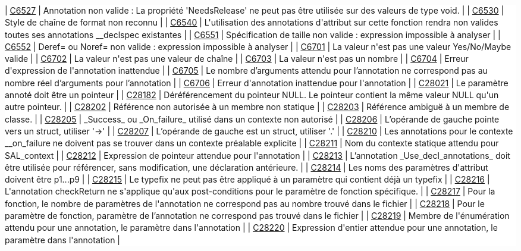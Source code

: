 |                       [C6527](../code-quality/c6527.md)                        |              Annotation non valide : La propriété 'NeedsRelease' ne peut pas être utilisée sur des valeurs de type void.               |
|                       [C6530](../code-quality/c6530.md)                        |                                       Style de chaîne de format non reconnu                                        |
|                       [C6540](../code-quality/c6540.md)                        | L'utilisation des annotations d'attribut sur cette fonction rendra non valides toutes ses annotations __declspec existantes  |
|                       [C6551](../code-quality/c6551.md)                        |                              Spécification de taille non valide : expression impossible à analyser                              |
|                       [C6552](../code-quality/c6552.md)                        |                              Deref= ou Noref= non valide : expression impossible à analyser                               |
|                       [C6701](../code-quality/c6701.md)                        |                                  La valeur n'est pas une valeur Yes/No/Maybe valide                                  |
|                       [C6702](../code-quality/c6702.md)                        |                                        La valeur n'est pas une valeur de chaîne                                        |
|                       [C6703](../code-quality/c6703.md)                        |                                           La valeur n'est pas un nombre                                           |
|                       [C6704](../code-quality/c6704.md)                        |                                    Erreur d'expression de l'annotation inattendue                                     |
|                       [C6705](../code-quality/c6705.md)                        |     Le nombre d’arguments attendu pour l’annotation ne correspond pas au nombre réel d’arguments pour l’annotation      |
|                       [C6706](../code-quality/c6706.md)                        |                                  Erreur d'annotation inattendue pour l'annotation                                   |
|                      [C28021](../code-quality/c28021.md)                       |                                Le paramètre annoté doit être un pointeur                                |
|                      [C28182](../code-quality/c28182.md)                       |         Déréférencement du pointeur NULL. Le pointeur contient la même valeur NULL qu'un autre pointeur.          |
|                      [C28202](../code-quality/c28202.md)                       |                                    Référence non autorisée à un membre non statique                                     |
|                      [C28203](../code-quality/c28203.md)                       |                                     Référence ambiguë à un membre de classe.                                      |
|                      [C28205](../code-quality/c28205.md)                       |                           \_Success\_ ou \_On_failure\_ utilisé dans un contexte non autorisé                            |
|                      [C28206](../code-quality/c28206.md)                       |                                   L’opérande de gauche pointe vers un struct, utiliser '->'                                   |
|                      [C28207](../code-quality/c28207.md)                       |                                       L’opérande de gauche est un struct, utiliser '.'                                       |
|                      [C28210](../code-quality/c28210.md)                       |                 Les annotations pour le contexte __on_failure ne doivent pas se trouver dans un contexte préalable explicite                  |
|                      [C28211](../code-quality/c28211.md)                       |                                 Nom du contexte statique attendu pour SAL_context                                  |
|                      [C28212](../code-quality/c28212.md)                       |                                  Expression de pointeur attendue pour l'annotation                                   |
|                      [C28213](../code-quality/c28213.md)                       | L’annotation \_Use_decl_annotations\_ doit être utilisée pour référencer, sans modification, une déclaration antérieure. |
|                      [C28214](../code-quality/c28214.md)                       |                                   Les noms des paramètres d'attribut doivent être p1...p9                                   |
|                      [C28215](../code-quality/c28215.md)                       |                    Le typefix ne peut pas être appliqué à un paramètre qui contient déjà un typefix                    |
|                      [C28216](../code-quality/c28216.md)                       |        L'annotation checkReturn ne s'applique qu'aux post-conditions pour le paramètre de fonction spécifique.         |
|                      [C28217](../code-quality/c28217.md)                       |            Pour la fonction, le nombre de paramètres de l'annotation ne correspond pas au nombre trouvé dans le fichier             |
|                      [C28218](../code-quality/c28218.md)                       |             Pour le paramètre de fonction, paramètre de l’annotation ne correspond pas trouvé dans le fichier              |
|                      [C28219](../code-quality/c28219.md)                       |                 Membre de l'énumération attendu pour une annotation, le paramètre dans l'annotation                 |
|                      [C28220](../code-quality/c28220.md)                       |                  Expression d'entier attendue pour une annotation, le paramètre dans l'annotation                   |